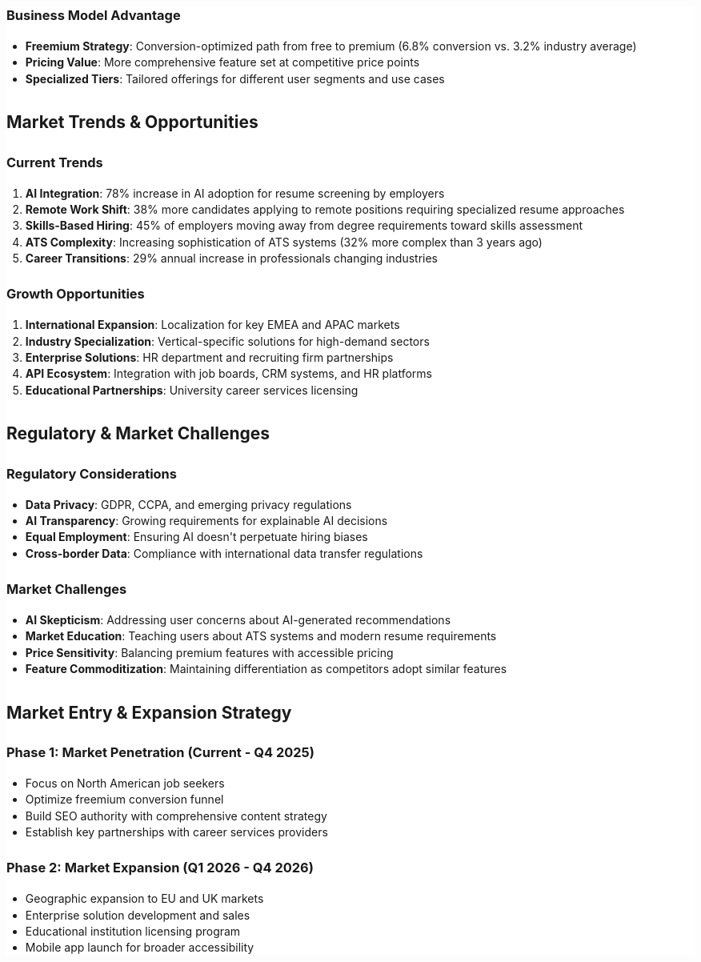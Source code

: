 ### Business Model Advantage
- **Freemium Strategy**: Conversion-optimized path from free to premium (6.8% conversion vs. 3.2% industry average)
- **Pricing Value**: More comprehensive feature set at competitive price points
- **Specialized Tiers**: Tailored offerings for different user segments and use cases

## Market Trends & Opportunities

### Current Trends
1. **AI Integration**: 78% increase in AI adoption for resume screening by employers
2. **Remote Work Shift**: 38% more candidates applying to remote positions requiring specialized resume approaches
3. **Skills-Based Hiring**: 45% of employers moving away from degree requirements toward skills assessment
4. **ATS Complexity**: Increasing sophistication of ATS systems (32% more complex than 3 years ago)
5. **Career Transitions**: 29% annual increase in professionals changing industries

### Growth Opportunities
1. **International Expansion**: Localization for key EMEA and APAC markets
2. **Industry Specialization**: Vertical-specific solutions for high-demand sectors
3. **Enterprise Solutions**: HR department and recruiting firm partnerships
4. **API Ecosystem**: Integration with job boards, CRM systems, and HR platforms
5. **Educational Partnerships**: University career services licensing

## Regulatory & Market Challenges

### Regulatory Considerations
- **Data Privacy**: GDPR, CCPA, and emerging privacy regulations
- **AI Transparency**: Growing requirements for explainable AI decisions
- **Equal Employment**: Ensuring AI doesn't perpetuate hiring biases
- **Cross-border Data**: Compliance with international data transfer regulations

### Market Challenges
- **AI Skepticism**: Addressing user concerns about AI-generated recommendations
- **Market Education**: Teaching users about ATS systems and modern resume requirements
- **Price Sensitivity**: Balancing premium features with accessible pricing
- **Feature Commoditization**: Maintaining differentiation as competitors adopt similar features

## Market Entry & Expansion Strategy

### Phase 1: Market Penetration (Current - Q4 2025)
- Focus on North American job seekers
- Optimize freemium conversion funnel
- Build SEO authority with comprehensive content strategy
- Establish key partnerships with career services providers

### Phase 2: Market Expansion (Q1 2026 - Q4 2026)
- Geographic expansion to EU and UK markets
- Enterprise solution development and sales
- Educational institution licensing program
- Mobile app launch for broader accessibility
